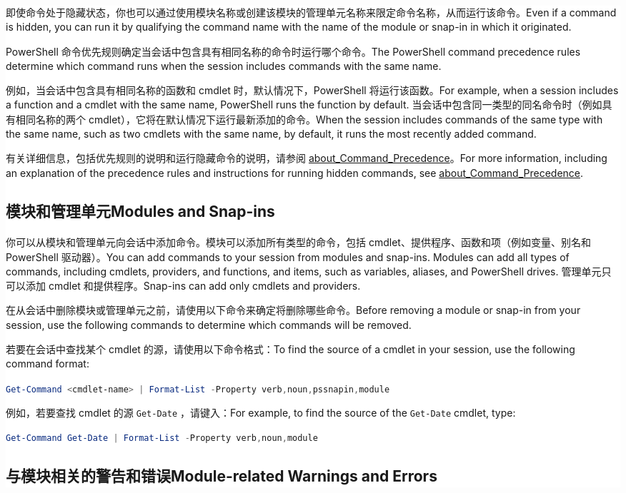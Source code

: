 <span data-ttu-id="19fa4-247">即使命令处于隐藏状态，你也可以通过使用模块名称或创建该模块的管理单元名称来限定命令名称，从而运行该命令。</span><span class="sxs-lookup"><span data-stu-id="19fa4-247">Even if a command is hidden, you can run it by qualifying the command name with the name of the module or snap-in in which it originated.</span></span>

<span data-ttu-id="19fa4-248">PowerShell 命令优先规则确定当会话中包含具有相同名称的命令时运行哪个命令。</span><span class="sxs-lookup"><span data-stu-id="19fa4-248">The PowerShell command precedence rules determine which command runs when the session includes commands with the same name.</span></span>

<span data-ttu-id="19fa4-249">例如，当会话中包含具有相同名称的函数和 cmdlet 时，默认情况下，PowerShell 将运行该函数。</span><span class="sxs-lookup"><span data-stu-id="19fa4-249">For example, when a session includes a function and a cmdlet with the same name, PowerShell runs the function by default.</span></span> <span data-ttu-id="19fa4-250">当会话中包含同一类型的同名命令时（例如具有相同名称的两个 cmdlet），它将在默认情况下运行最新添加的命令。</span><span class="sxs-lookup"><span data-stu-id="19fa4-250">When the session includes commands of the same type with the same name, such as two cmdlets with the same name, by default, it runs the most recently added command.</span></span>

<span data-ttu-id="19fa4-251">有关详细信息，包括优先规则的说明和运行隐藏命令的说明，请参阅 [about_Command_Precedence](about_Command_Precedence.md)。</span><span class="sxs-lookup"><span data-stu-id="19fa4-251">For more information, including an explanation of the precedence rules and instructions for running hidden commands, see [about_Command_Precedence](about_Command_Precedence.md).</span></span>

## <a name="modules-and-snap-ins"></a><span data-ttu-id="19fa4-252">模块和管理单元</span><span class="sxs-lookup"><span data-stu-id="19fa4-252">Modules and Snap-ins</span></span>

<span data-ttu-id="19fa4-253">你可以从模块和管理单元向会话中添加命令。模块可以添加所有类型的命令，包括 cmdlet、提供程序、函数和项（例如变量、别名和 PowerShell 驱动器）。</span><span class="sxs-lookup"><span data-stu-id="19fa4-253">You can add commands to your session from modules and snap-ins. Modules can add all types of commands, including cmdlets, providers, and functions, and items, such as variables, aliases, and PowerShell drives.</span></span> <span data-ttu-id="19fa4-254">管理单元只可以添加 cmdlet 和提供程序。</span><span class="sxs-lookup"><span data-stu-id="19fa4-254">Snap-ins can add only cmdlets and providers.</span></span>

<span data-ttu-id="19fa4-255">在从会话中删除模块或管理单元之前，请使用以下命令来确定将删除哪些命令。</span><span class="sxs-lookup"><span data-stu-id="19fa4-255">Before removing a module or snap-in from your session, use the following commands to determine which commands will be removed.</span></span>

<span data-ttu-id="19fa4-256">若要在会话中查找某个 cmdlet 的源，请使用以下命令格式：</span><span class="sxs-lookup"><span data-stu-id="19fa4-256">To find the source of a cmdlet in your session, use the following command format:</span></span>

```powershell
Get-Command <cmdlet-name> | Format-List -Property verb,noun,pssnapin,module
```

<span data-ttu-id="19fa4-257">例如，若要查找 cmdlet 的源 `Get-Date` ，请键入：</span><span class="sxs-lookup"><span data-stu-id="19fa4-257">For example, to find the source of the `Get-Date` cmdlet, type:</span></span>

```powershell
Get-Command Get-Date | Format-List -Property verb,noun,module
```

## <a name="module-related-warnings-and-errors"></a><span data-ttu-id="19fa4-258">与模块相关的警告和错误</span><span class="sxs-lookup"><span data-stu-id="19fa4-258">Module-related Warnings and Errors</span></span>
